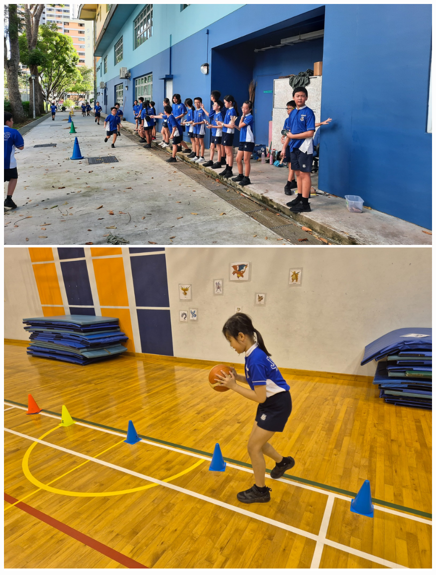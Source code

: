 <img style="width: 100%" height="auto" width="100%" alt="" src="/images/PE 2025/Updated/WhatsApp_Image_2025_03_05_at_4_18_34_PM__5_.jpg">
</div>
<div class="isomer-image-wrapper">
<img style="width: 100%" height="auto" width="100%" alt="" src="/images/PE 2025/Updated/WhatsApp_Image_2025_03_05_at_4_18_34_PM.jpg">
</div>
<div class="isomer-image-wrapper">